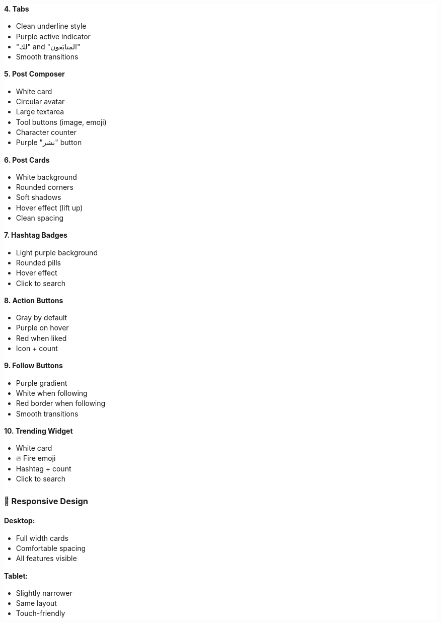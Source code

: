 **4. Tabs**
- Clean underline style
- Purple active indicator
- "لك" and "المتابَعون"
- Smooth transitions

**5. Post Composer**
- White card
- Circular avatar
- Large textarea
- Tool buttons (image, emoji)
- Character counter
- Purple "نشر" button

**6. Post Cards**
- White background
- Rounded corners
- Soft shadows
- Hover effect (lift up)
- Clean spacing

**7. Hashtag Badges**
- Light purple background
- Rounded pills
- Hover effect
- Click to search

**8. Action Buttons**
- Gray by default
- Purple on hover
- Red when liked
- Icon + count

**9. Follow Buttons**
- Purple gradient
- White when following
- Red border when following
- Smooth transitions

**10. Trending Widget**
- White card
- 🔥 Fire emoji
- Hashtag + count
- Click to search

### 📱 Responsive Design

**Desktop:**
- Full width cards
- Comfortable spacing
- All features visible

**Tablet:**
- Slightly narrower
- Same layout
- Touch-friendly
